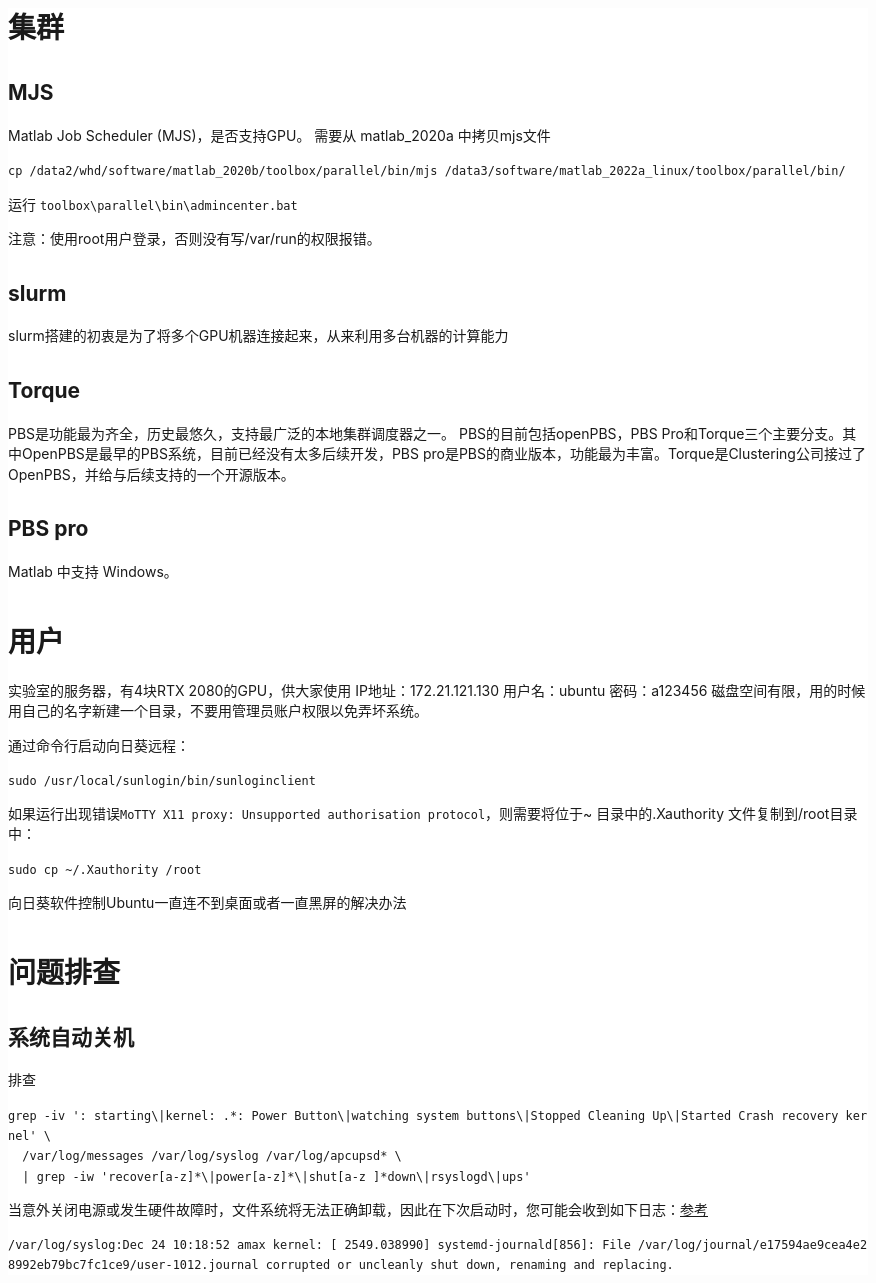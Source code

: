 
# 集群
## MJS
Matlab Job Scheduler (MJS)，是否支持GPU。
需要从 matlab_2020a 中拷贝mjs文件
```commandline
cp /data2/whd/software/matlab_2020b/toolbox/parallel/bin/mjs /data3/software/matlab_2022a_linux/toolbox/parallel/bin/
```
运行 `toolbox\parallel\bin\admincenter.bat`


注意：使用root用户登录，否则没有写/var/run的权限报错。


## slurm
slurm搭建的初衷是为了将多个GPU机器连接起来，从来利用多台机器的计算能力

## Torque
PBS是功能最为齐全，历史最悠久，支持最广泛的本地集群调度器之一。 PBS的目前包括openPBS，PBS Pro和Torque三个主要分支。其中OpenPBS是最早的PBS系统，目前已经没有太多后续开发，PBS pro是PBS的商业版本，功能最为丰富。Torque是Clustering公司接过了OpenPBS，并给与后续支持的一个开源版本。

## PBS pro
Matlab 中支持 Windows。

# 用户
实验室的服务器，有4块RTX 2080的GPU，供大家使用
IP地址：172.21.121.130
用户名：ubuntu
密码：a123456
磁盘空间有限，用的时候用自己的名字新建一个目录，不要用管理员账户权限以免弄坏系统。

通过命令行启动向日葵远程：
```commandline
sudo /usr/local/sunlogin/bin/sunloginclient
```
如果运行出现错误`MoTTY X11 proxy: Unsupported authorisation protocol`，则需要将位于~ 目录中的.Xauthority 文件复制到/root目录中：
```commandline
sudo cp ~/.Xauthority /root
```

向日葵软件控制Ubuntu一直连不到桌面或者一直黑屏的解决办法


# 问题排查
## 系统自动关机
排查
```buildoutcfg
grep -iv ': starting\|kernel: .*: Power Button\|watching system buttons\|Stopped Cleaning Up\|Started Crash recovery kernel' \
  /var/log/messages /var/log/syslog /var/log/apcupsd* \
  | grep -iw 'recover[a-z]*\|power[a-z]*\|shut[a-z ]*down\|rsyslogd\|ups'
```
当意外关闭电源或发生硬件故障时，文件系统将无法正确卸载，因此在下次启动时，您可能会收到如下日志：[参考](https://qastack.cn/unix/9819/how-to-find-out-from-the-logs-what-caused-system-shutdown)
```buildoutcfg
/var/log/syslog:Dec 24 10:18:52 amax kernel: [ 2549.038990] systemd-journald[856]: File /var/log/journal/e17594ae9cea4e28992eb79bc7fc1ce9/user-1012.journal corrupted or uncleanly shut down, renaming and replacing.
```